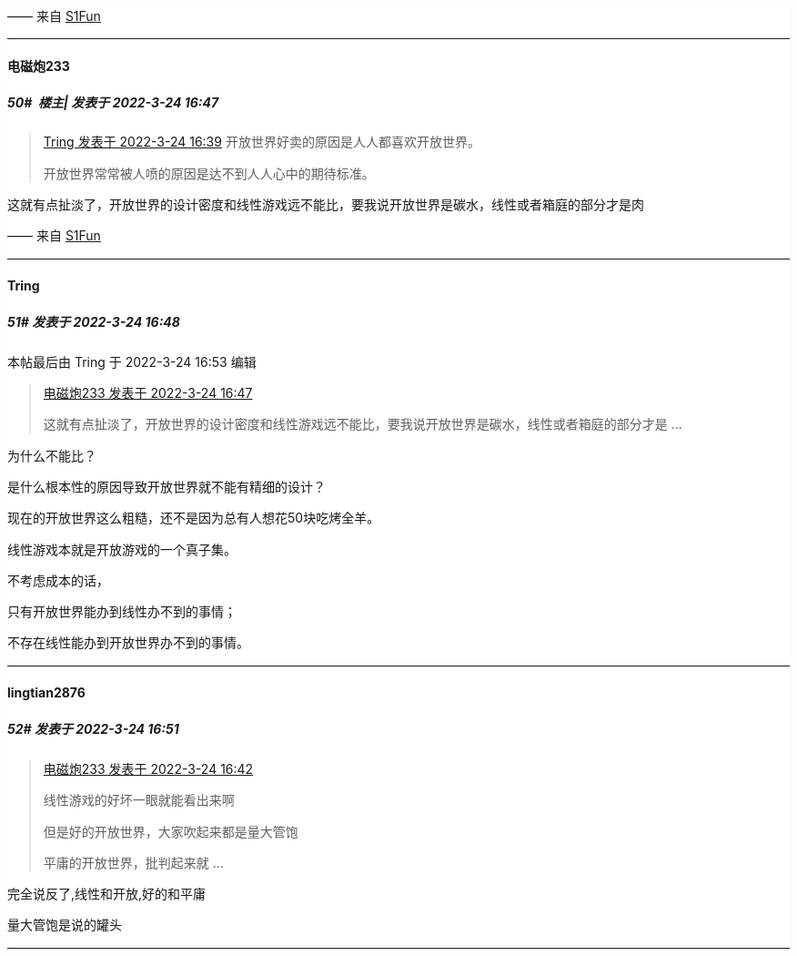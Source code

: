 —— 来自 [S1Fun](https://s1fun.koalcat.com)

*****

####  电磁炮233  
##### 50#         楼主| 发表于 2022-3-24 16:47

<blockquote><a href="httphttps://bbs.saraba1st.com/2b/forum.php?mod=redirect&amp;goto=findpost&amp;pid=55169402&amp;ptid=2059668" target="_blank">Tring 发表于 2022-3-24 16:39</a>
开放世界好卖的原因是人人都喜欢开放世界。

开放世界常常被人喷的原因是达不到人人心中的期待标准。</blockquote>
这就有点扯淡了，开放世界的设计密度和线性游戏远不能比，要我说开放世界是碳水，线性或者箱庭的部分才是肉

—— 来自 [S1Fun](https://s1fun.koalcat.com)

*****

####  Tring  
##### 51#       发表于 2022-3-24 16:48

 本帖最后由 Tring 于 2022-3-24 16:53 编辑 
<blockquote><a href="httphttps://bbs.saraba1st.com/2b/forum.php?mod=redirect&amp;goto=findpost&amp;pid=55169491&amp;ptid=2059668" target="_blank">电磁炮233 发表于 2022-3-24 16:47</a>

这就有点扯淡了，开放世界的设计密度和线性游戏远不能比，要我说开放世界是碳水，线性或者箱庭的部分才是 ...</blockquote>
为什么不能比？

是什么根本性的原因导致开放世界就不能有精细的设计？

现在的开放世界这么粗糙，还不是因为总有人想花50块吃烤全羊。

线性游戏本就是开放游戏的一个真子集。

不考虑成本的话，

只有开放世界能办到线性办不到的事情；

不存在线性能办到开放世界办不到的事情。

*****

####  lingtian2876  
##### 52#       发表于 2022-3-24 16:51

<blockquote><a href="httphttps://bbs.saraba1st.com/2b/forum.php?mod=redirect&amp;goto=findpost&amp;pid=55169446&amp;ptid=2059668" target="_blank">电磁炮233 发表于 2022-3-24 16:42</a>

线性游戏的好坏一眼就能看出来啊

但是好的开放世界，大家吹起来都是量大管饱

平庸的开放世界，批判起来就 ...</blockquote>
完全说反了,线性和开放,好的和平庸

量大管饱是说的罐头

*****
